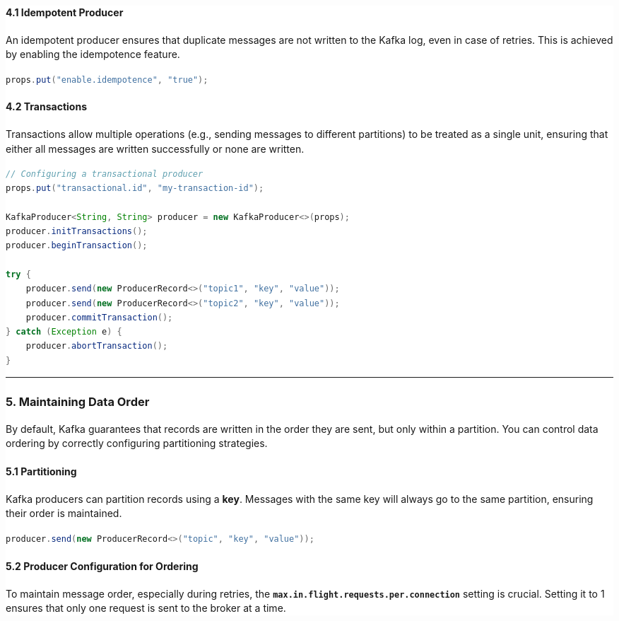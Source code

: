 #### 4.1 Idempotent Producer
<a name="41-idempotent-producer"></a>

An idempotent producer ensures that duplicate messages are not written to the Kafka log, even in case of retries. This is achieved by enabling the idempotence feature.

```java
props.put("enable.idempotence", "true");
```

#### 4.2 Transactions
<a name="42-transactions"></a>

Transactions allow multiple operations (e.g., sending messages to different partitions) to be treated as a single unit, ensuring that either all messages are written successfully or none are written.

```java
// Configuring a transactional producer
props.put("transactional.id", "my-transaction-id");

KafkaProducer<String, String> producer = new KafkaProducer<>(props);
producer.initTransactions();
producer.beginTransaction();

try {
    producer.send(new ProducerRecord<>("topic1", "key", "value"));
    producer.send(new ProducerRecord<>("topic2", "key", "value"));
    producer.commitTransaction();
} catch (Exception e) {
    producer.abortTransaction();
}
```

---

### 5. Maintaining Data Order
<a name="5-maintaining-data-order"></a>

By default, Kafka guarantees that records are written in the order they are sent, but only within a partition. You can control data ordering by correctly configuring partitioning strategies.

#### 5.1 Partitioning
<a name="51-partitioning"></a>

Kafka producers can partition records using a **key**. Messages with the same key will always go to the same partition, ensuring their order is maintained.

```java
producer.send(new ProducerRecord<>("topic", "key", "value"));
```

#### 5.2 Producer Configuration for Ordering
<a name="52-producer-configuration-for-ordering"></a>

To maintain message order, especially during retries, the **`max.in.flight.requests.per.connection`** setting is crucial. Setting it to 1 ensures that only one request is sent to the broker at a time.
